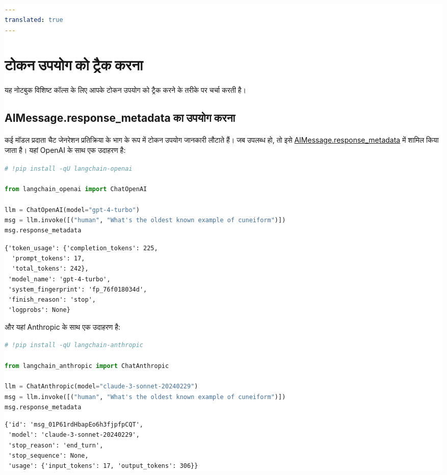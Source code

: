 ```yaml
---
translated: true
---
```


# टोकन उपयोग को ट्रैक करना

यह नोटबुक विशिष्ट कॉल्स के लिए आपके टोकन उपयोग को ट्रैक करने के तरीके पर चर्चा करती है।

## AIMessage.response_metadata का उपयोग करना

कई मॉडल प्रदाता चैट जेनरेशन प्रतिक्रिया के भाग के रूप में टोकन उपयोग जानकारी लौटाते हैं। जब उपलब्ध हो, तो इसे [AIMessage.response_metadata](/docs/modules/model_io/chat/response_metadata/) में शामिल किया जाता है। यहां OpenAI के साथ एक उदाहरण है:

```python
# !pip install -qU langchain-openai

from langchain_openai import ChatOpenAI

llm = ChatOpenAI(model="gpt-4-turbo")
msg = llm.invoke([("human", "What's the oldest known example of cuneiform")])
msg.response_metadata
```

```output
{'token_usage': {'completion_tokens': 225,
  'prompt_tokens': 17,
  'total_tokens': 242},
 'model_name': 'gpt-4-turbo',
 'system_fingerprint': 'fp_76f018034d',
 'finish_reason': 'stop',
 'logprobs': None}
```

और यहां Anthropic के साथ एक उदाहरण है:

```python
# !pip install -qU langchain-anthropic

from langchain_anthropic import ChatAnthropic

llm = ChatAnthropic(model="claude-3-sonnet-20240229")
msg = llm.invoke([("human", "What's the oldest known example of cuneiform")])
msg.response_metadata
```

```output
{'id': 'msg_01P61rdHbapEo6h3fjpfpCQT',
 'model': 'claude-3-sonnet-20240229',
 'stop_reason': 'end_turn',
 'stop_sequence': None,
 'usage': {'input_tokens': 17, 'output_tokens': 306}}
```
